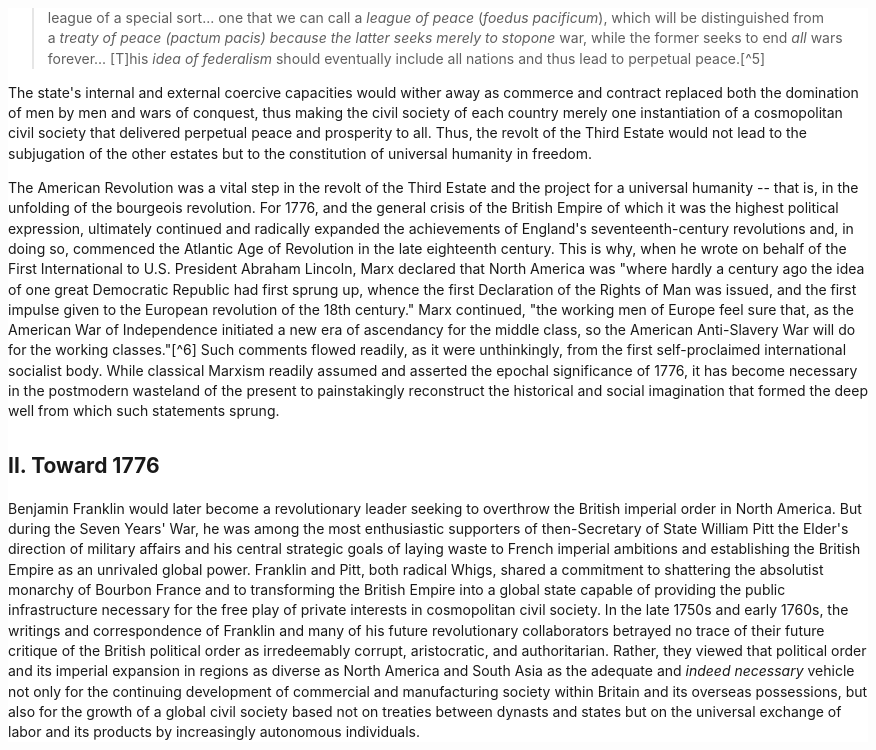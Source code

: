 > league of a special sort... one that we can call a *league of peace* (*foedus pacificum*), which will be distinguished from a *treaty of peace *(*pactum pacis*) because the latter seeks merely to stop*one* war, while the former seeks to end *all* wars forever... [T]his *idea of federalism* should eventually include all nations and thus lead to perpetual peace.[^5]

The state's internal and external coercive capacities would wither away as commerce and contract replaced both the domination of men by men and wars of conquest, thus making the civil society of each country merely one instantiation of a cosmopolitan civil society that delivered perpetual peace and prosperity to all. Thus, the revolt of the Third Estate would not lead to the subjugation of the other estates but to the constitution of universal humanity in freedom.

The American Revolution was a vital step in the revolt of the Third Estate and the project for a universal humanity -- that is, in the unfolding of the bourgeois revolution. For 1776, and the general crisis of the British Empire of which it was the highest political expression, ultimately continued and radically expanded the achievements of England's seventeenth-century revolutions and, in doing so, commenced the Atlantic Age of Revolution in the late eighteenth century. This is why, when he wrote on behalf of the First International to U.S. President Abraham Lincoln, Marx declared that North America was "where hardly a century ago the idea of one great Democratic Republic had first sprung up, whence the first Declaration of the Rights of Man was issued, and the first impulse given to the European revolution of the 18th century." Marx continued, "the working men of Europe feel sure that, as the American War of Independence initiated a new era of ascendancy for the middle class, so the American Anti-Slavery War will do for the working classes."[^6] Such comments flowed readily, as it were unthinkingly, from the first self-proclaimed international socialist body. While classical Marxism readily assumed and asserted the epochal significance of 1776, it has become necessary in the postmodern wasteland of the present to painstakingly reconstruct the historical and social imagination that formed the deep well from which such statements sprung.

## II. Toward 1776

Benjamin Franklin would later become a revolutionary leader seeking to overthrow the British imperial order in North America. But during the Seven Years' War, he was among the most enthusiastic supporters of then-Secretary of State William Pitt the Elder's direction of military affairs and his central strategic goals of laying waste to French imperial ambitions and establishing the British Empire as an unrivaled global power. Franklin and Pitt, both radical Whigs, shared a commitment to shattering the absolutist monarchy of Bourbon France and to transforming the British Empire into a global state capable of providing the public infrastructure necessary for the free play of private interests in cosmopolitan civil society. In the late 1750s and early 1760s, the writings and correspondence of Franklin and many of his future revolutionary collaborators betrayed no trace of their future critique of the British political order as irredeemably corrupt, aristocratic, and authoritarian. Rather, they viewed that political order and its imperial expansion in regions as diverse as North America and South Asia as the adequate and *indeed necessary* vehicle not only for the continuing development of commercial and manufacturing society within Britain and its overseas possessions, but also for the growth of a global civil society based not on treaties between dynasts and states but on the universal exchange of labor and its products by increasingly autonomous individuals.
